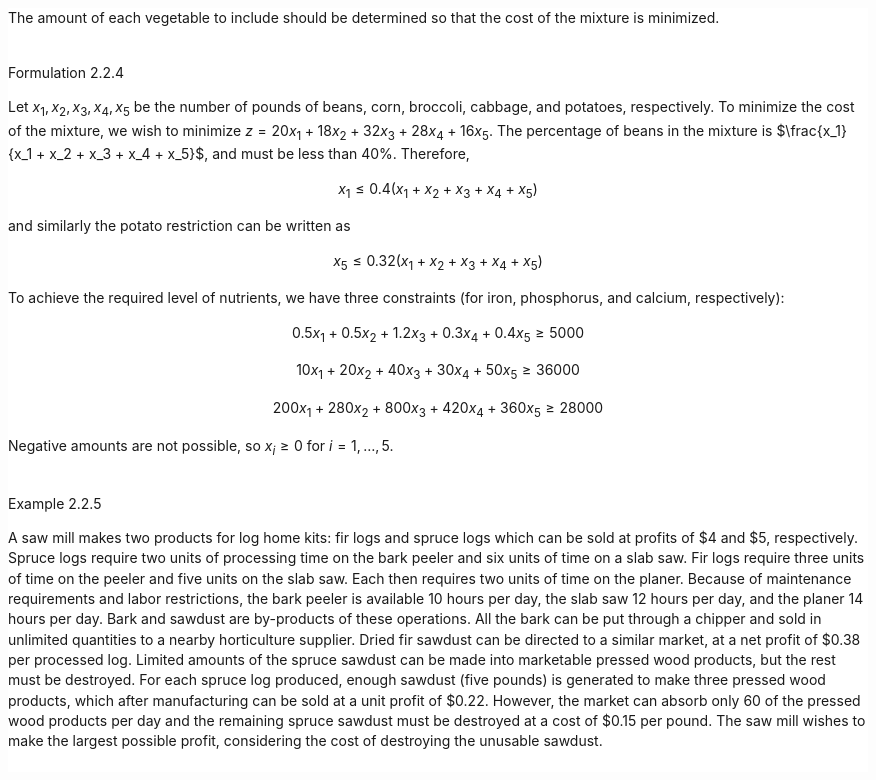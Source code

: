 The amount of each vegetable to include should be determined so that the cost of the mixture is minimized.
<br />
<br />

Formulation 2.2.4

Let $x_1, x_2, x_3, x_4, x_5$ be the number of pounds of beans, corn, broccoli, cabbage, and potatoes, respectively. To minimize the cost of the mixture, we wish to minimize $z = 20x_1 + 18x_2 + 32x_3 + 28x_4 + 16x_5$. The percentage of beans in the mixture is $\frac{x_1}{x_1 + x_2 + x_3 + x_4 + x_5}$, and must be less than 40%. Therefore,

$$
x_1 \leq 0.4 (x_1 + x_2 + x_3 + x_4 + x_5)
$$

and similarly the potato restriction can be written as

$$
x_5 \leq 0.32 (x_1 + x_2 + x_3 + x_4 + x_5)
$$

To achieve the required level of nutrients, we have three constraints (for iron, phosphorus, and calcium, respectively):

$$
0.5x_1 + 0.5x_2 + 1.2x_3 + 0.3x_4 + 0.4x_5 \geq 5000
$$

$$
10x_1 + 20x_2 + 40x_3 + 30x_4 + 50x_5 \geq 36000
$$

$$
200x_1 + 280x_2 + 800x_3 + 420x_4 + 360x_5 \geq 28000
$$

Negative amounts are not possible, so $x_i \geq 0$ for $i=1, \ldots, 5$.
<br />
<br />

Example 2.2.5

A saw mill makes two products for log home kits: fir logs and spruce logs which can be sold at profits of \$4 and \$5, respectively. Spruce logs require two units of processing time on the bark peeler and six units of time on a slab saw. Fir logs require three units of time on the peeler and five units on the slab saw. Each then requires two units of time on the planer. Because of maintenance requirements and labor restrictions, the bark peeler is available 10 hours per day, the slab saw 12 hours per day, and the planer 14 hours per day. Bark and sawdust are by-products of these operations. All the bark can be put through a chipper and sold in unlimited quantities to a nearby horticulture supplier. Dried fir sawdust can be directed to a similar market, at a net profit of \$0.38 per processed log. Limited amounts of the spruce sawdust can be made into marketable pressed wood products, but the rest must be destroyed. For each spruce log produced, enough sawdust (five pounds) is generated to make three pressed wood products, which after manufacturing can be sold at a unit profit of \$0.22. However, the market can absorb only 60 of the pressed wood products per day and the remaining spruce sawdust must be destroyed at a cost of \$0.15 per pound. The saw mill wishes to make the largest possible profit, considering the cost of destroying the unusable sawdust.
<br />
<br />

